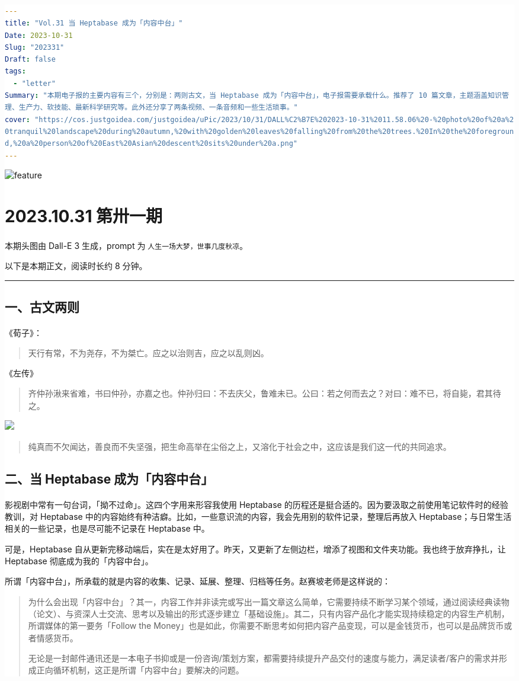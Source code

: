 ```yaml
---
title: "Vol.31 当 Heptabase 成为「内容中台」"
Date: 2023-10-31
Slug: "202331"
Draft: false
tags:
  - "letter"
Summary: "本期电子报的主要内容有三个，分别是：两则古文，当 Heptabase 成为「内容中台」，电子报需要承载什么。推荐了 10 篇文章，主题涵盖知识管理、生产力、软技能、最新科学研究等。此外还分享了两条视频、一条音频和一些生活琐事。"
cover: "https://cos.justgoidea.com/justgoidea/uPic/2023/10/31/DALL%C2%B7E%202023-10-31%2011.58.06%20-%20photo%20of%20a%20tranquil%20landscape%20during%20autumn,%20with%20golden%20leaves%20falling%20from%20the%20trees.%20In%20the%20foreground,%20a%20person%20of%20East%20Asian%20descent%20sits%20under%20a.png"
---
```


![feature](https://cos.justgoidea.com/justgoidea/uPic/2023/10/31/DALL%C2%B7E%202023-10-31%2011.58.06%20-%20photo%20of%20a%20tranquil%20landscape%20during%20autumn,%20with%20golden%20leaves%20falling%20from%20the%20trees.%20In%20the%20foreground,%20a%20person%20of%20East%20Asian%20descent%20sits%20under%20a.png)

# 2023.10.31 第卅一期

本期头图由 Dall-E 3 生成，prompt 为 `人生一场大梦，世事几度秋凉`。

以下是本期正文，阅读时长约 8 分钟。

---

## 一、古文两则

《荀子》：
>天行有常，不为尧存，不为桀亡。应之以治则吉，应之以乱则凶。

《左传》
>齐仲孙湫来省难，书曰仲孙，亦嘉之也。仲孙归曰：不去庆父，鲁难未已。公曰：若之何而去之？对曰：难不已，将自毙，君其待之。

![](https://cos.justgoidea.com/justgoidea/uPic/2023/10/30/IMG_1006.jpg)

>纯真而不欠闻达，善良而不失坚强，把生命高举在尘俗之上，又溶化于社会之中，这应该是我们这一代的共同追求。
## 二、当 Heptabase 成为「内容中台」

影视剧中常有一句台词，「拗不过命」。这四个字用来形容我使用 Heptabase 的历程还是挺合适的。因为要汲取之前使用笔记软件时的经验教训，对 Heptabase 中的内容始终有种洁癖。比如，一些意识流的内容，我会先用别的软件记录，整理后再放入 Heptabase；与日常生活相关的一些记录，也是尽可能不记录在 Heptabase 中。

可是，Heptabase 自从更新完移动端后，实在是太好用了。昨天，又更新了左侧边栏，增添了视图和文件夹功能。我也终于放弃挣扎，让 Heptabase 彻底成为我的「内容中台」。

所谓「内容中台」，所承载的就是内容的收集、记录、延展、整理、归档等任务。赵赛坡老师是这样说的：

>为什么会出现「内容中台」？其一，内容工作并非读完或写出一篇文章这么简单，它需要持续不断学习某个领域，通过阅读经典读物（论文）、与资深人士交流、思考以及输出的形式逐步建立「基础设施」。其二，只有内容产品化才能实现持续稳定的内容生产机制，所谓媒体的第一要务「Follow the Money」也是如此，你需要不断思考如何把内容产品变现，可以是金钱货币，也可以是品牌货币或者情感货币。
>
>无论是一封邮件通讯还是一本电子书抑或是一份咨询/策划方案，都需要持续提升产品交付的速度与能力，满足读者/客户的需求并形成正向循环机制，这正是所谓「内容中台」要解决的问题。
